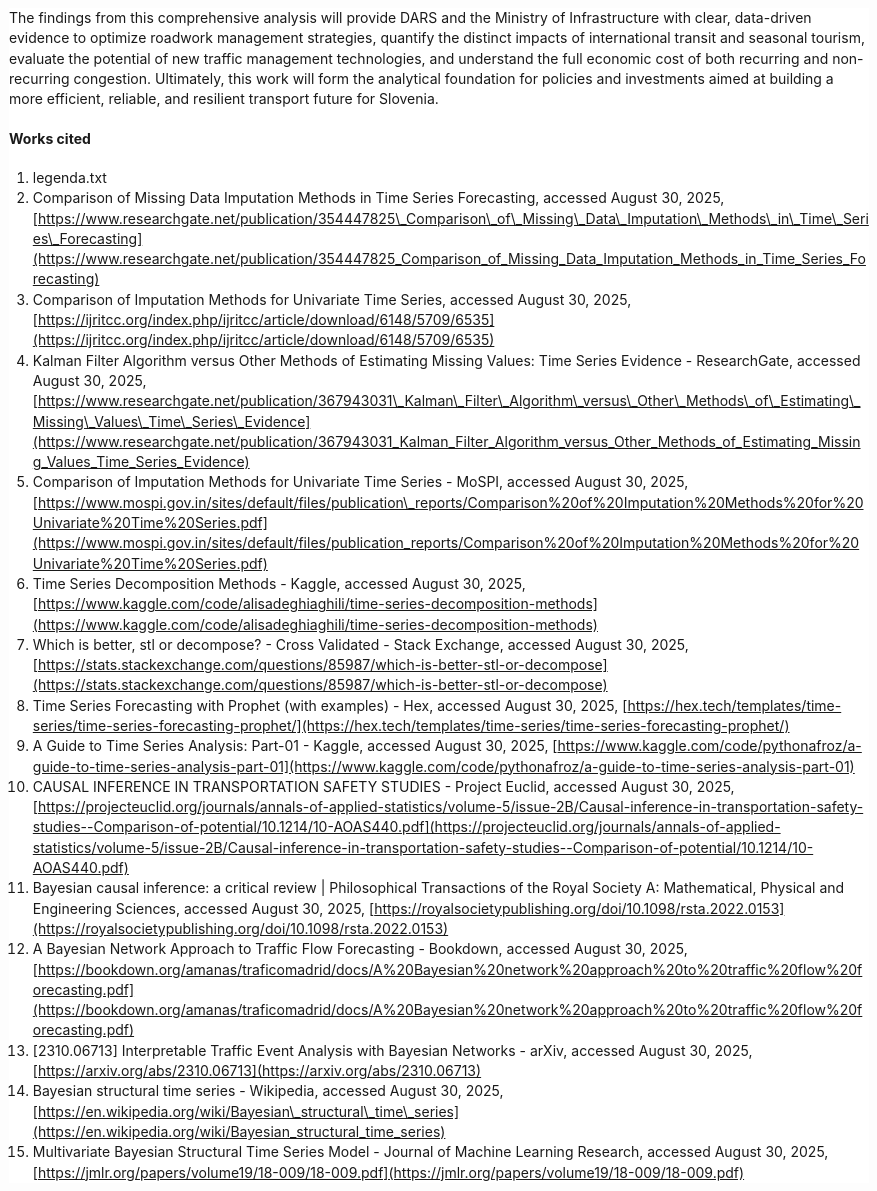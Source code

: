 The findings from this comprehensive analysis will provide DARS and the Ministry of Infrastructure with clear, data-driven evidence to optimize roadwork management strategies, quantify the distinct impacts of international transit and seasonal tourism, evaluate the potential of new traffic management technologies, and understand the full economic cost of both recurring and non-recurring congestion. Ultimately, this work will form the analytical foundation for policies and investments aimed at building a more efficient, reliable, and resilient transport future for Slovenia.

#### **Works cited**

1. legenda.txt  
2. Comparison of Missing Data Imputation Methods in Time Series Forecasting, accessed August 30, 2025, [https://www.researchgate.net/publication/354447825\_Comparison\_of\_Missing\_Data\_Imputation\_Methods\_in\_Time\_Series\_Forecasting](https://www.researchgate.net/publication/354447825_Comparison_of_Missing_Data_Imputation_Methods_in_Time_Series_Forecasting)  
3. Comparison of Imputation Methods for Univariate Time Series, accessed August 30, 2025, [https://ijritcc.org/index.php/ijritcc/article/download/6148/5709/6535](https://ijritcc.org/index.php/ijritcc/article/download/6148/5709/6535)  
4. Kalman Filter Algorithm versus Other Methods of Estimating Missing Values: Time Series Evidence \- ResearchGate, accessed August 30, 2025, [https://www.researchgate.net/publication/367943031\_Kalman\_Filter\_Algorithm\_versus\_Other\_Methods\_of\_Estimating\_Missing\_Values\_Time\_Series\_Evidence](https://www.researchgate.net/publication/367943031_Kalman_Filter_Algorithm_versus_Other_Methods_of_Estimating_Missing_Values_Time_Series_Evidence)  
5. Comparison of Imputation Methods for Univariate Time Series \- MoSPI, accessed August 30, 2025, [https://www.mospi.gov.in/sites/default/files/publication\_reports/Comparison%20of%20Imputation%20Methods%20for%20Univariate%20Time%20Series.pdf](https://www.mospi.gov.in/sites/default/files/publication_reports/Comparison%20of%20Imputation%20Methods%20for%20Univariate%20Time%20Series.pdf)  
6. Time Series Decomposition Methods \- Kaggle, accessed August 30, 2025, [https://www.kaggle.com/code/alisadeghiaghili/time-series-decomposition-methods](https://www.kaggle.com/code/alisadeghiaghili/time-series-decomposition-methods)  
7. Which is better, stl or decompose? \- Cross Validated \- Stack Exchange, accessed August 30, 2025, [https://stats.stackexchange.com/questions/85987/which-is-better-stl-or-decompose](https://stats.stackexchange.com/questions/85987/which-is-better-stl-or-decompose)  
8. Time Series Forecasting with Prophet (with examples) \- Hex, accessed August 30, 2025, [https://hex.tech/templates/time-series/time-series-forecasting-prophet/](https://hex.tech/templates/time-series/time-series-forecasting-prophet/)  
9. A Guide to Time Series Analysis: Part-01 \- Kaggle, accessed August 30, 2025, [https://www.kaggle.com/code/pythonafroz/a-guide-to-time-series-analysis-part-01](https://www.kaggle.com/code/pythonafroz/a-guide-to-time-series-analysis-part-01)  
10. CAUSAL INFERENCE IN TRANSPORTATION SAFETY STUDIES \- Project Euclid, accessed August 30, 2025, [https://projecteuclid.org/journals/annals-of-applied-statistics/volume-5/issue-2B/Causal-inference-in-transportation-safety-studies--Comparison-of-potential/10.1214/10-AOAS440.pdf](https://projecteuclid.org/journals/annals-of-applied-statistics/volume-5/issue-2B/Causal-inference-in-transportation-safety-studies--Comparison-of-potential/10.1214/10-AOAS440.pdf)  
11. Bayesian causal inference: a critical review | Philosophical Transactions of the Royal Society A: Mathematical, Physical and Engineering Sciences, accessed August 30, 2025, [https://royalsocietypublishing.org/doi/10.1098/rsta.2022.0153](https://royalsocietypublishing.org/doi/10.1098/rsta.2022.0153)  
12. A Bayesian Network Approach to Traffic Flow Forecasting \- Bookdown, accessed August 30, 2025, [https://bookdown.org/amanas/traficomadrid/docs/A%20Bayesian%20network%20approach%20to%20traffic%20flow%20forecasting.pdf](https://bookdown.org/amanas/traficomadrid/docs/A%20Bayesian%20network%20approach%20to%20traffic%20flow%20forecasting.pdf)  
13. \[2310.06713\] Interpretable Traffic Event Analysis with Bayesian Networks \- arXiv, accessed August 30, 2025, [https://arxiv.org/abs/2310.06713](https://arxiv.org/abs/2310.06713)  
14. Bayesian structural time series \- Wikipedia, accessed August 30, 2025, [https://en.wikipedia.org/wiki/Bayesian\_structural\_time\_series](https://en.wikipedia.org/wiki/Bayesian_structural_time_series)  
15. Multivariate Bayesian Structural Time Series Model \- Journal of Machine Learning Research, accessed August 30, 2025, [https://jmlr.org/papers/volume19/18-009/18-009.pdf](https://jmlr.org/papers/volume19/18-009/18-009.pdf)  